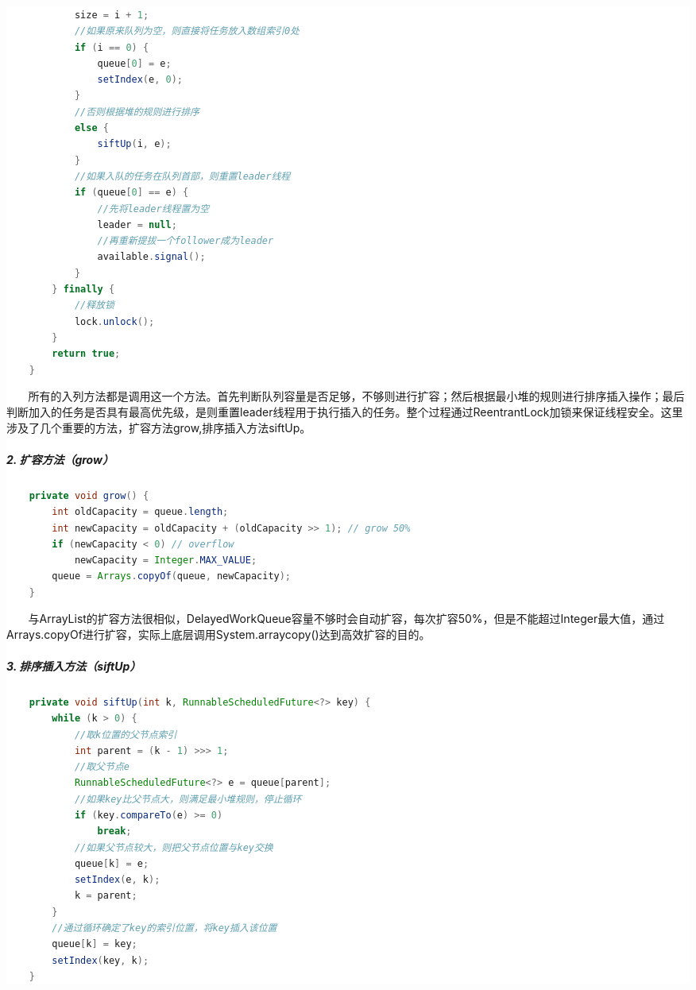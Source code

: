 ``` java
            size = i + 1;
            //如果原来队列为空，则直接将任务放入数组索引0处
            if (i == 0) {
                queue[0] = e;
                setIndex(e, 0);
            } 
            //否则根据堆的规则进行排序
            else {
                siftUp(i, e);
            }
            //如果入队的任务在队列首部，则重置leader线程
            if (queue[0] == e) {
                //先将leader线程置为空
                leader = null;
                //再重新提拔一个follower成为leader
                available.signal();
            }
        } finally {
            //释放锁
            lock.unlock();
        }
        return true;
    }
```

&nbsp;&nbsp;&nbsp;&nbsp;&nbsp;&nbsp;&nbsp;所有的入列方法都是调用这一个方法。首先判断队列容量是否足够，不够则进行扩容；然后根据最小堆的规则进行排序插入操作；最后判断加入的任务是否具有最高优先级，是则重置leader线程用于执行插入的任务。整个过程通过ReentrantLock加锁来保证线程安全。这里涉及了几个重要的方法，扩容方法grow,排序插入方法siftUp。

##### 2. 扩容方法（grow）
``` java
    private void grow() {
        int oldCapacity = queue.length;
        int newCapacity = oldCapacity + (oldCapacity >> 1); // grow 50%
        if (newCapacity < 0) // overflow
            newCapacity = Integer.MAX_VALUE;
        queue = Arrays.copyOf(queue, newCapacity);
    }   
```

<html>
&nbsp;&nbsp;&nbsp;&nbsp;&nbsp;&nbsp;&nbsp;与ArrayList的扩容方法很相似，DelayedWorkQueue容量不够时会自动扩容，每次扩容50%，但是不能超过Integer最大值，通过Arrays.copyOf进行扩容，实际上底层调用System.arraycopy()达到高效扩容的目的。
</html>

##### 3. 排序插入方法（siftUp）
``` java
    private void siftUp(int k, RunnableScheduledFuture<?> key) {
        while (k > 0) {
            //取k位置的父节点索引
            int parent = (k - 1) >>> 1;
            //取父节点e
            RunnableScheduledFuture<?> e = queue[parent];
            //如果key比父节点大，则满足最小堆规则，停止循环
            if (key.compareTo(e) >= 0)
                break;
            //如果父节点较大，则把父节点位置与key交换
            queue[k] = e;
            setIndex(e, k);
            k = parent;
        }
        //通过循环确定了key的索引位置，将key插入该位置
        queue[k] = key;
        setIndex(key, k);
    }
```